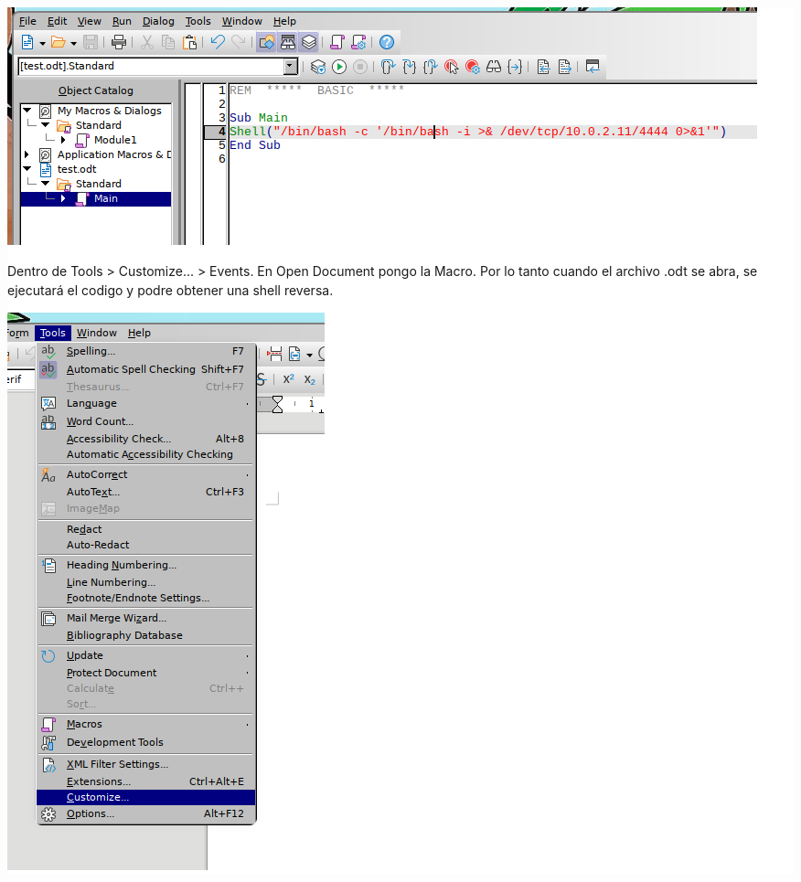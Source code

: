 ![alt text](captura_2025-05-02_17-28-24.png)

Dentro de Tools > Customize... > Events. En Open Document pongo la Macro. Por lo tanto cuando el archivo .odt se abra, se ejecutará el codigo y podre obtener una shell reversa.

![alt text](captura_2025-05-02_17-29-25.png)
